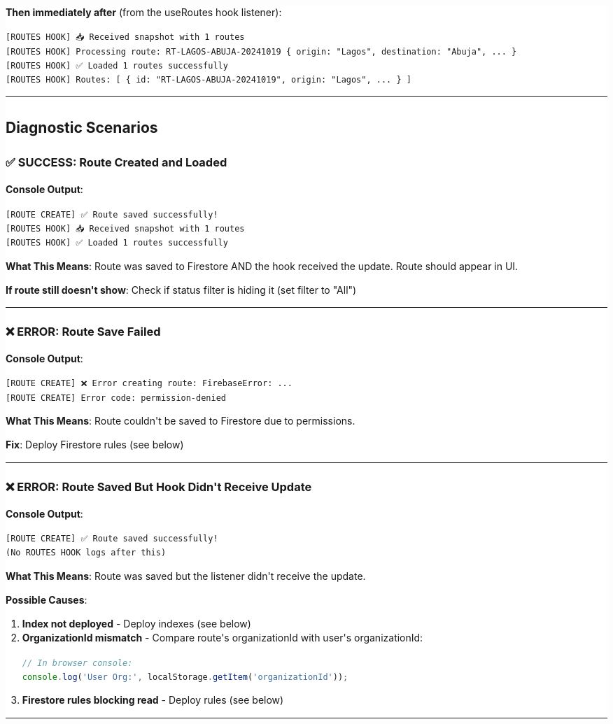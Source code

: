 **Then immediately after** (from the useRoutes hook listener):

```
[ROUTES HOOK] 📥 Received snapshot with 1 routes
[ROUTES HOOK] Processing route: RT-LAGOS-ABUJA-20241019 { origin: "Lagos", destination: "Abuja", ... }
[ROUTES HOOK] ✅ Loaded 1 routes successfully
[ROUTES HOOK] Routes: [ { id: "RT-LAGOS-ABUJA-20241019", origin: "Lagos", ... } ]
```

---

## Diagnostic Scenarios

### ✅ SUCCESS: Route Created and Loaded

**Console Output**:
```
[ROUTE CREATE] ✅ Route saved successfully!
[ROUTES HOOK] 📥 Received snapshot with 1 routes
[ROUTES HOOK] ✅ Loaded 1 routes successfully
```

**What This Means**: Route was saved to Firestore AND the hook received the update. Route should appear in UI.

**If route still doesn't show**: Check if status filter is hiding it (set filter to "All")

---

### ❌ ERROR: Route Save Failed

**Console Output**:
```
[ROUTE CREATE] ❌ Error creating route: FirebaseError: ...
[ROUTE CREATE] Error code: permission-denied
```

**What This Means**: Route couldn't be saved to Firestore due to permissions.

**Fix**: Deploy Firestore rules (see below)

---

### ❌ ERROR: Route Saved But Hook Didn't Receive Update

**Console Output**:
```
[ROUTE CREATE] ✅ Route saved successfully!
(No ROUTES HOOK logs after this)
```

**What This Means**: Route was saved but the listener didn't receive the update.

**Possible Causes**:
1. **Index not deployed** - Deploy indexes (see below)
2. **OrganizationId mismatch** - Compare route's organizationId with user's organizationId:
   ```javascript
   // In browser console:
   console.log('User Org:', localStorage.getItem('organizationId'));
   ```
3. **Firestore rules blocking read** - Deploy rules (see below)

---